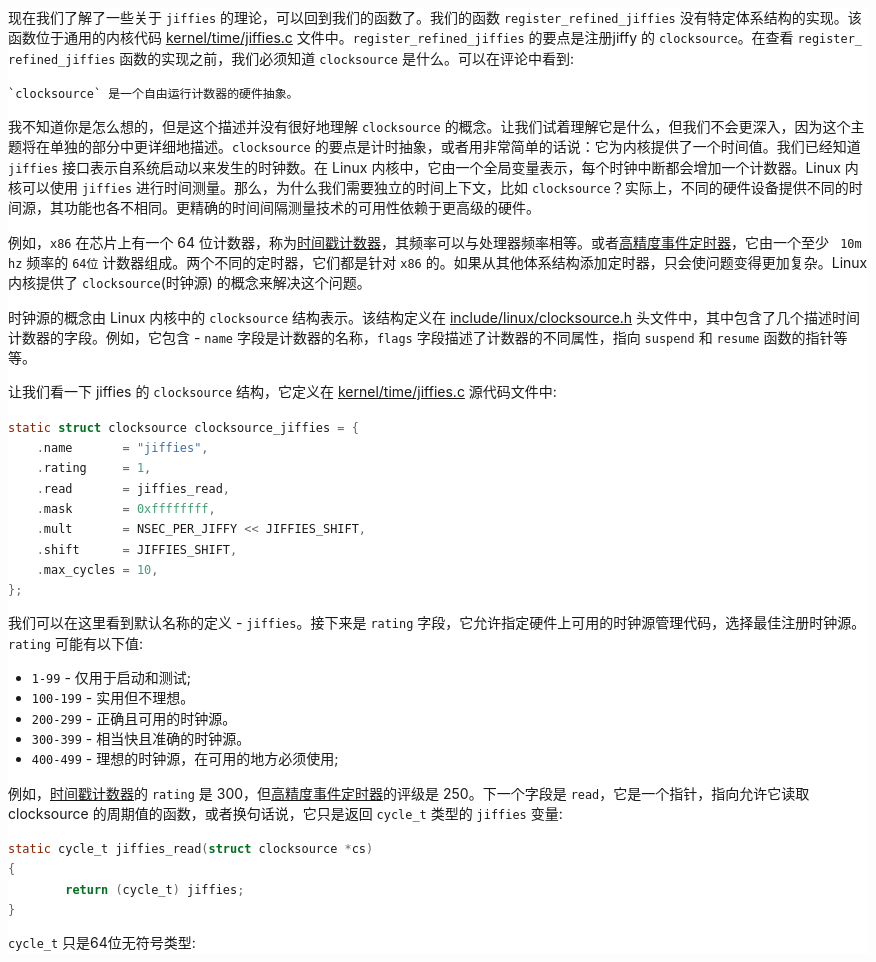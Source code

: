 现在我们了解了一些关于 `jiffies` 的理论，可以回到我们的函数了。我们的函数 `register_refined_jiffies` 没有特定体系结构的实现。该函数位于通用的内核代码 [kernel/time/jiffies.c](https://github.com/torvalds/linux/blob/16f73eb02d7e1765ccab3d2018e0bd98eb93d973/kernel/time/jiffies.c) 文件中。`register_refined_jiffies` 的要点是注册jiffy 的 `clocksource`。在查看 `register_refined_jiffies` 函数的实现之前，我们必须知道 `clocksource` 是什么。可以在评论中看到:

```
`clocksource` 是一个自由运行计数器的硬件抽象。
```

我不知道你是怎么想的，但是这个描述并没有很好地理解 `clocksource` 的概念。让我们试着理解它是什么，但我们不会更深入，因为这个主题将在单独的部分中更详细地描述。`clocksource` 的要点是计时抽象，或者用非常简单的话说：它为内核提供了一个时间值。我们已经知道 `jiffies` 接口表示自系统启动以来发生的时钟数。在 Linux 内核中，它由一个全局变量表示，每个时钟中断都会增加一个计数器。Linux 内核可以使用 `jiffies` 进行时间测量。那么，为什么我们需要独立的时间上下文，比如 `clocksource`？实际上，不同的硬件设备提供不同的时间源，其功能也各不相同。更精确的时间间隔测量技术的可用性依赖于更高级的硬件。

例如，`x86` 在芯片上有一个 64 位计数器，称为[时间戳计数器](https://en.wikipedia.org/wiki/Time_Stamp_Counter)，其频率可以与处理器频率相等。或者[高精度事件定时器](https://en.wikipedia.org/wiki/High_Precision_Event_Timer)，它由一个至少 ` 10mhz` 频率的 `64位` 计数器组成。两个不同的定时器，它们都是针对 `x86` 的。如果从其他体系结构添加定时器，只会使问题变得更加复杂。Linux 内核提供了 `clocksource`(时钟源) 的概念来解决这个问题。

时钟源的概念由 Linux 内核中的 `clocksource` 结构表示。该结构定义在 [include/linux/clocksource.h](https://github.com/torvalds/linux/blob/16f73eb02d7e1765ccab3d2018e0bd98eb93d973/include/linux/clocksource.h) 头文件中，其中包含了几个描述时间计数器的字段。例如，它包含 - `name` 字段是计数器的名称，`flags` 字段描述了计数器的不同属性，指向 `suspend` 和 `resume` 函数的指针等等。

让我们看一下 jiffies 的 `clocksource` 结构，它定义在 [kernel/time/jiffies.c](https://github.com/torvalds/linux/blob/16f73eb02d7e1765ccab3d2018e0bd98eb93d973/kernel/time/jiffies.c) 源代码文件中:

```C
static struct clocksource clocksource_jiffies = {
	.name		= "jiffies",
	.rating		= 1,
	.read		= jiffies_read,
	.mask		= 0xffffffff,
	.mult		= NSEC_PER_JIFFY << JIFFIES_SHIFT,
	.shift		= JIFFIES_SHIFT,
	.max_cycles	= 10,
};
```

我们可以在这里看到默认名称的定义 - `jiffies`。接下来是 `rating` 字段，它允许指定硬件上可用的时钟源管理代码，选择最佳注册时钟源。`rating` 可能有以下值:

* `1-99` - 仅用于启动和测试;
* `100-199` - 实用但不理想。
* `200-299` - 正确且可用的时钟源。
* `300-399` - 相当快且准确的时钟源。
* `400-499` - 理想的时钟源，在可用的地方必须使用;

例如，[时间戳计数器](https://en.wikipedia.org/wiki/Time_Stamp_Counter)的 `rating` 是 300，但[高精度事件定时器](https://en.wikipedia.org/wiki/High_Precision_Event_Timer)的评级是 250。下一个字段是 `read`，它是一个指针，指向允许它读取 clocksource 的周期值的函数，或者换句话说，它只是返回 `cycle_t` 类型的 `jiffies` 变量:

```C
static cycle_t jiffies_read(struct clocksource *cs)
{
        return (cycle_t) jiffies;
}
```

`cycle_t` 只是64位无符号类型:
